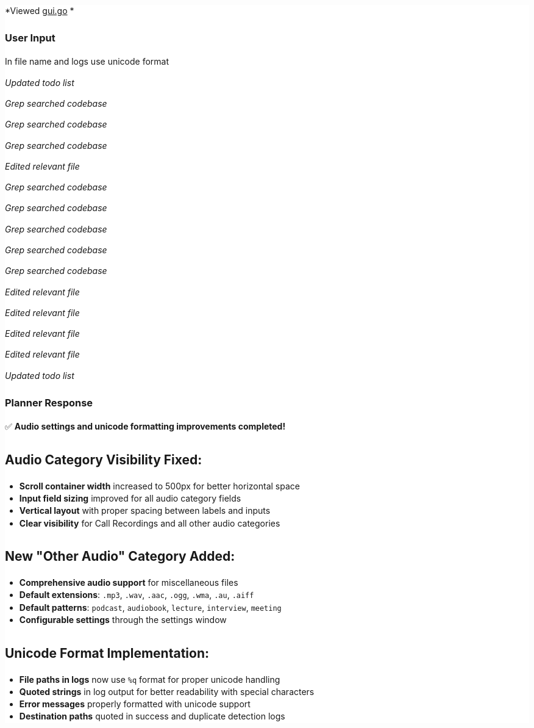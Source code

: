 *Viewed [gui.go](file:///c:/Users/aminu/Workspace/Projects/file-organizer/internal/gui/gui.go) *

### User Input

In file name and logs use unicode format 

*Updated todo list*

*Grep searched codebase*

*Grep searched codebase*

*Grep searched codebase*

*Edited relevant file*

*Grep searched codebase*

*Grep searched codebase*

*Grep searched codebase*

*Grep searched codebase*

*Grep searched codebase*

*Edited relevant file*

*Edited relevant file*

*Edited relevant file*

*Edited relevant file*

*Updated todo list*

### Planner Response

✅ **Audio settings and unicode formatting improvements completed!**

## **Audio Category Visibility Fixed:**
- **Scroll container width** increased to 500px for better horizontal space
- **Input field sizing** improved for all audio category fields
- **Vertical layout** with proper spacing between labels and inputs
- **Clear visibility** for Call Recordings and all other audio categories

## **New "Other Audio" Category Added:**
- **Comprehensive audio support** for miscellaneous files
- **Default extensions**: `.mp3`, `.wav`, `.aac`, `.ogg`, `.wma`, `.au`, `.aiff`
- **Default patterns**: `podcast`, `audiobook`, `lecture`, `interview`, `meeting`
- **Configurable settings** through the settings window

## **Unicode Format Implementation:**
- **File paths in logs** now use `%q` format for proper unicode handling
- **Quoted strings** in log output for better readability with special characters
- **Error messages** properly formatted with unicode support
- **Destination paths** quoted in success and duplicate detection logs
